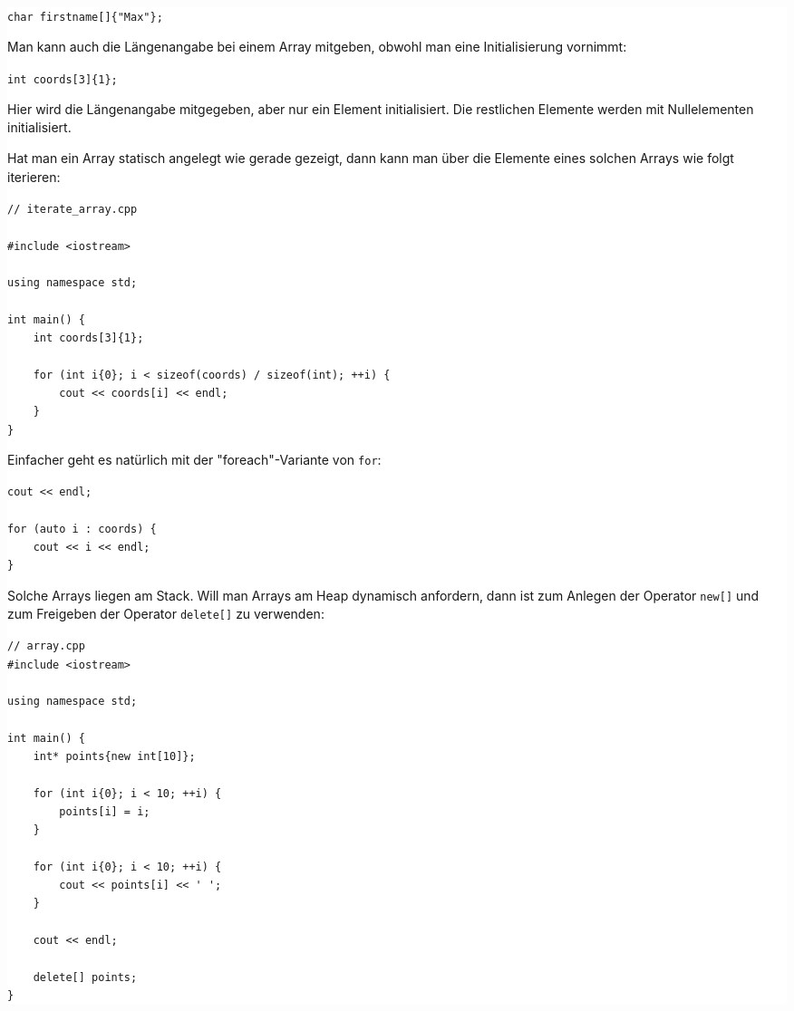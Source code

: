 ~~~{.cpp}
char firstname[]{"Max"};
~~~

Man kann auch die Längenangabe bei einem Array mitgeben, obwohl man eine
Initialisierung vornimmt:

~~~{.cpp}
int coords[3]{1};
~~~

Hier wird die Längenangabe mitgegeben, aber nur ein Element initialisiert. Die
restlichen Elemente werden mit Nullelementen initialisiert.

Hat man ein Array statisch angelegt wie gerade gezeigt, dann kann man über
die Elemente eines solchen Arrays wie folgt iterieren:

~~~{.cpp}
// iterate_array.cpp

#include <iostream>

using namespace std;

int main() {
    int coords[3]{1};

    for (int i{0}; i < sizeof(coords) / sizeof(int); ++i) {
        cout << coords[i] << endl;
    }
}
~~~

Einfacher geht es natürlich mit der "foreach"-Variante von `for`:

~~~{.cpp}
cout << endl;

for (auto i : coords) {
    cout << i << endl;
}
~~~

Solche Arrays liegen am Stack. Will man Arrays am Heap dynamisch anfordern,
dann ist zum Anlegen der Operator `new[]` und zum Freigeben der Operator
`delete[]` zu verwenden:

~~~{.cpp}
// array.cpp
#include <iostream>

using namespace std;

int main() {
    int* points{new int[10]};

    for (int i{0}; i < 10; ++i) {
        points[i] = i;
    }

    for (int i{0}; i < 10; ++i) {
        cout << points[i] << ' ';
    }

    cout << endl;

    delete[] points;
}
~~~
